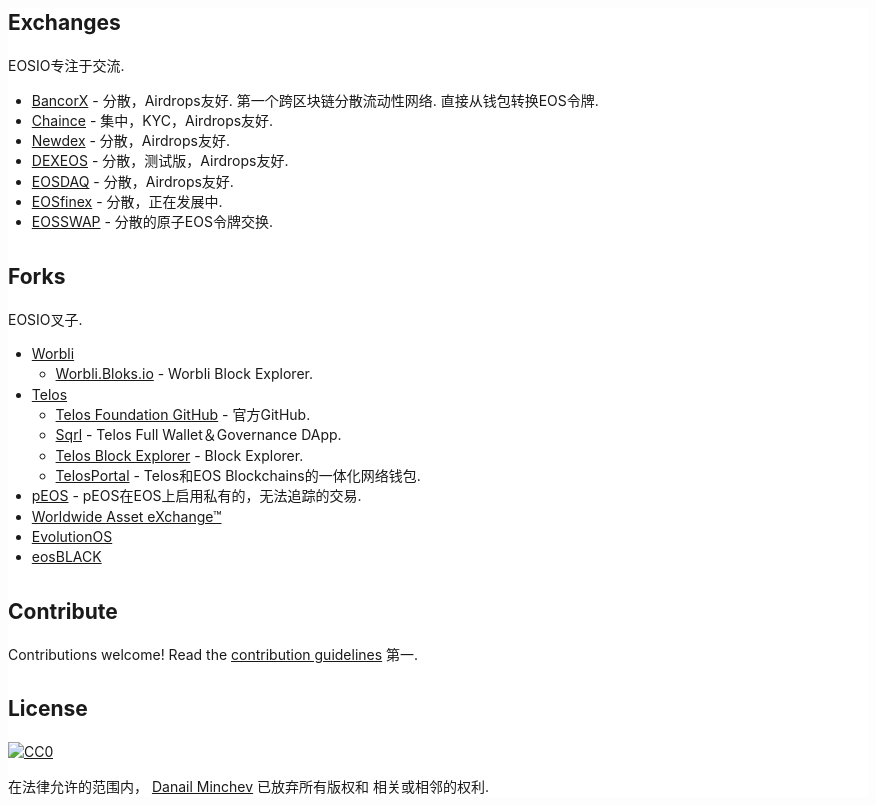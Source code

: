 
## Exchanges

EOSIO专注于交流.


- [BancorX](https://eos.bancor.network/)   - 分散，Airdrops友好.  第一个跨区块链分散流动性网络.  直接从钱包转换EOS令牌.
- [Chaince](https://chaince.com/) - 集中，KYC，Airdrops友好.
- [Newdex](https://newdex.io/) - 分散，Airdrops友好.
- [DEXEOS](https://dexeos.io/) - 分散，测试版，Airdrops友好.
- [EOSDAQ](https://eosdaq.com/) - 分散，Airdrops友好.
- [EOSfinex](https://www.eosfinex.com/) - 分散，正在发展中.
- [EOSSWAP](https://eosswap.io) - 分散的原子EOS令牌交换.


## Forks

EOSIO叉子.


- [Worbli](https://www.worbli.io/)
  - [Worbli.Bloks.io](https://worbli.bloks.io/) -  Worbli Block Explorer.
- [Telos](https://telosfoundation.io/)
  - [Telos Foundation GitHub](https://github.com/Telos-Foundation) - 官方GitHub.
  - [Sqrl](https://github.com/Telos-Foundation/Sqrl) -  Telos Full Wallet＆Governance DApp.
  - [Telos Block Explorer](https://telos.eosx.io/) -  Block Explorer.
  - [TelosPortal](https://portal.telosgermany.io/) -  Telos和EOS Blockchains的一体化网络钱包.
- [pEOS](https://peos.one/) -  pEOS在EOS上启用私有的，无法追踪的交易.
- [Worldwide Asset eXchange™](https://wax.io/)
- [EvolutionOS](https://www.evolutionos.com/)
- [eosBLACK](https://eosblack.io/)


## Contribute

Contributions welcome! Read the [contribution guidelines](https://github.com/DanailMinchev/awesome-eosio/blob/master/contributing.md) 第一.


## License

[![CC0](http://mirrors.creativecommons.org/presskit/buttons/88x31/svg/cc-zero.svg)](http://creativecommons.org/publicdomain/zero/1.0)

在法律允许的范围内， [Danail Minchev](https://github.com/DanailMinchev) 已放弃所有版权和
相关或相邻的权利.
